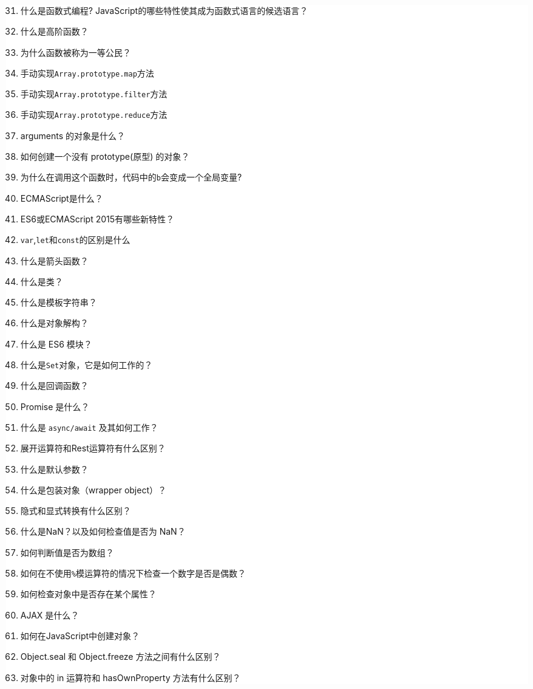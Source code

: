 31. 什么是函数式编程? JavaScript的哪些特性使其成为函数式语言的候选语言？

32. 什么是高阶函数？

33. 为什么函数被称为一等公民？

34. 手动实现`Array.prototype.map`方法

35. 手动实现`Array.prototype.filter`方法

35. 手动实现`Array.prototype.reduce`方法

37. arguments 的对象是什么？

38. 如何创建一个没有 prototype(原型) 的对象？

39. 为什么在调用这个函数时，代码中的`b`会变成一个全局变量?

40. ECMAScript是什么？

41. ES6或ECMAScript 2015有哪些新特性？

42. `var`,`let`和`const`的区别是什么

43. 什么是箭头函数？

44. 什么是类？

45. 什么是模板字符串？

46. 什么是对象解构？

47. 什么是 ES6 模块？

48. 什么是`Set`对象，它是如何工作的？

49. 什么是回调函数？

50. Promise 是什么？

51. 什么是 `async/await` 及其如何工作？

52. 展开运算符和Rest运算符有什么区别？

53. 什么是默认参数？

54. 什么是包装对象（wrapper object）？

55. 隐式和显式转换有什么区别？

56. 什么是NaN？以及如何检查值是否为 NaN？

57. 如何判断值是否为数组？

58. 如何在不使用`%`模运算符的情况下检查一个数字是否是偶数？

59. 如何检查对象中是否存在某个属性？

60. AJAX 是什么？

61. 如何在JavaScript中创建对象？

62. Object.seal 和 Object.freeze 方法之间有什么区别？

63. 对象中的 in 运算符和 hasOwnProperty 方法有什么区别？
